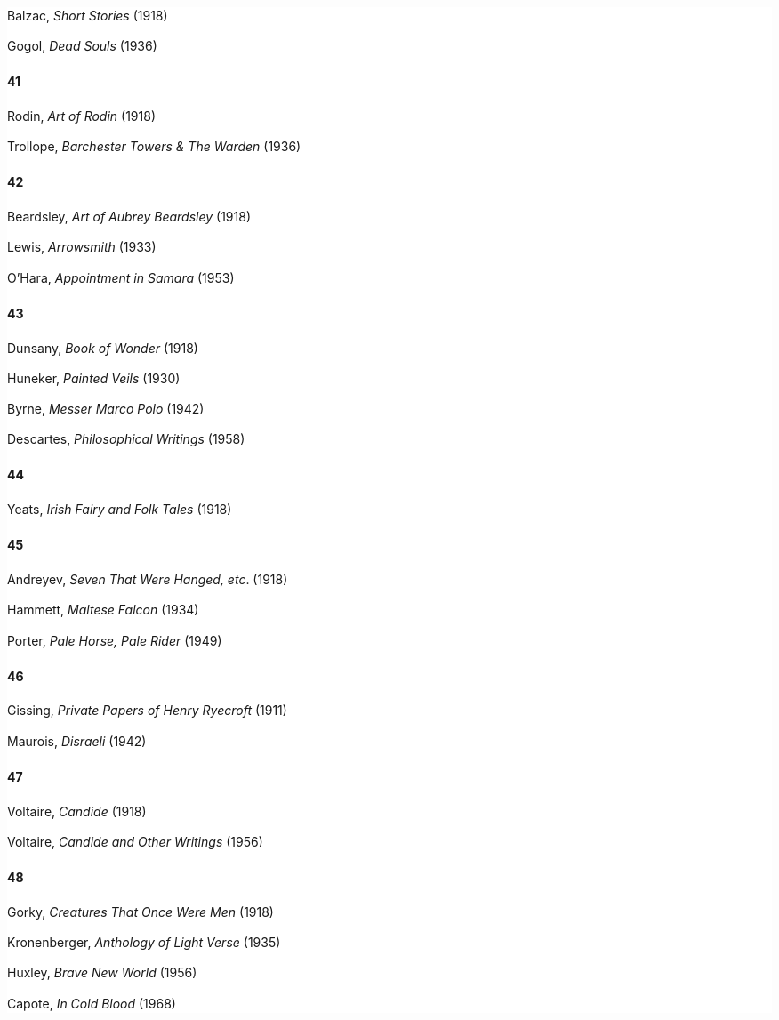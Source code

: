 Balzac, *Short Stories* (1918)  

Gogol, *Dead Souls* (1936)  

#### 41

Rodin, *Art of Rodin* (1918)  

Trollope, *Barchester Towers & The Warden* (1936)  

#### 42

Beardsley, *Art of Aubrey Beardsley* (1918)  

Lewis, *Arrowsmith* (1933)  

O’Hara, *Appointment in Samara* (1953)  

#### 43

Dunsany, *Book of Wonder* (1918)  

Huneker, *Painted Veils* (1930)  

Byrne, *Messer Marco Polo* (1942)  

Descartes, *Philosophical Writings* (1958)  

#### 44

Yeats, *Irish Fairy and Folk Tales* (1918)  

#### 45

Andreyev, *Seven That Were Hanged, etc*. (1918)  

Hammett, *Maltese Falcon* (1934)  

Porter, *Pale Horse, Pale Rider* (1949)  

#### 46

Gissing, *Private Papers of Henry Ryecroft* (1911)  

Maurois, *Disraeli* (1942)  

#### 47

Voltaire, *Candide* (1918)  

Voltaire, *Candide and Other Writings* (1956)  

#### 48

Gorky, *Creatures That Once Were Men* (1918)  

Kronenberger, *Anthology of Light Verse* (1935)  

Huxley, *Brave New World* (1956)  

Capote, *In Cold Blood* (1968)  
